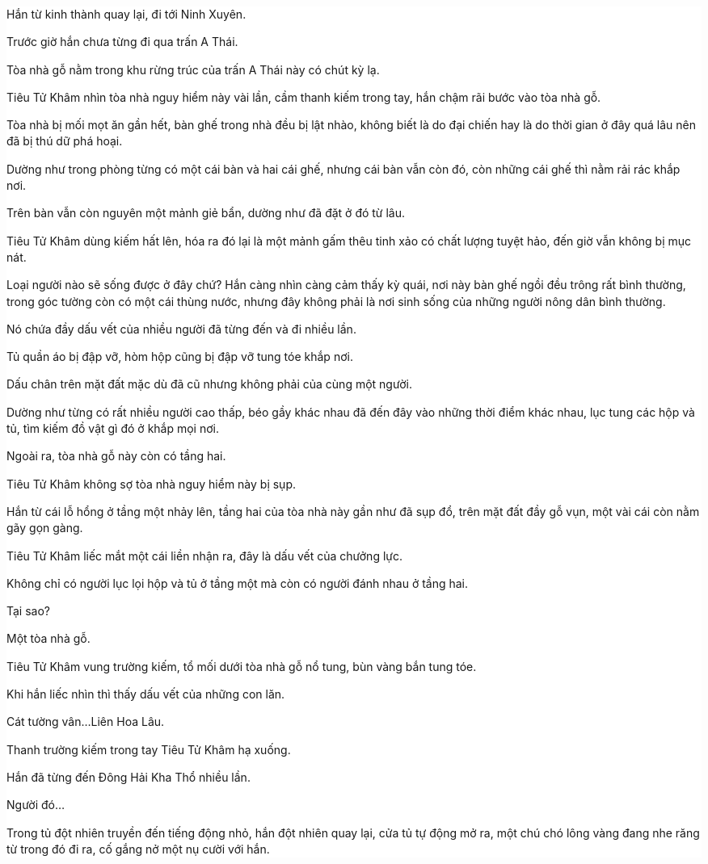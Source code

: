 Hắn từ kinh thành quay lại, đi tới Ninh Xuyên.

Trước giờ hắn chưa từng đi qua trấn A Thái.

Tòa nhà gỗ nằm trong khu rừng trúc của trấn A Thái này có chút kỳ lạ.

Tiêu Tử Khâm nhìn tòa nhà nguy hiểm này vài lần, cầm thanh kiếm trong tay, hắn chậm rãi bước vào tòa nhà gỗ.

Tòa nhà bị mối mọt ăn gần hết, bàn ghế trong nhà đều bị lật nhào, không biết là do đại chiến hay là do thời gian ở đây quá lâu nên đã bị thú dữ phá hoại.

Dường như trong phòng từng có một cái bàn và hai cái ghế, nhưng cái bàn vẫn còn đó, còn những cái ghế thì nằm rải rác khắp nơi.

Trên bàn vẫn còn nguyên một mảnh giẻ bẩn, dường như đã đặt ở đó từ lâu.

Tiêu Tử Khâm dùng kiếm hất lên, hóa ra đó lại là một mảnh gấm thêu tinh xảo có chất lượng tuyệt hảo, đến giờ vẫn không bị mục nát.

Loại người nào sẽ sống được ở đây chứ? Hắn càng nhìn càng cảm thấy kỳ quái, nơi này bàn ghế ngồi đều trông rất bình thường, trong góc tường còn có một cái thùng nước, nhưng đây không phải là nơi sinh sống của những người nông dân bình thường.

Nó chứa đầy dấu vết của nhiều người đã từng đến và đi nhiều lần.

Tủ quần áo bị đập vỡ, hòm hộp cũng bị đập vỡ tung tóe khắp nơi.

Dấu chân trên mặt đất mặc dù đã cũ nhưng không phải của cùng một người.

Dường như từng có rất nhiều người cao thấp, béo gầy khác nhau đã đến đây vào những thời điểm khác nhau, lục tung các hộp và tủ, tìm kiếm đồ vật gì đó ở khắp mọi nơi.

Ngoài ra, tòa nhà gỗ này còn có tầng hai.

Tiêu Tử Khâm không sợ tòa nhà nguy hiểm này bị sụp.

Hắn từ cái lỗ hổng ở tầng một nhảy lên, tầng hai của tòa nhà này gần như đã sụp đổ, trên mặt đất đầy gỗ vụn, một vài cái còn nằm gãy gọn gàng.

Tiêu Tử Khâm liếc mắt một cái liền nhận ra, đây là dấu vết của chưởng lực.

Không chỉ có người lục lọi hộp và tủ ở tầng một mà còn có người đánh nhau ở tầng hai.

Tại sao?

Một tòa nhà gỗ.

Tiêu Tử Khâm vung trường kiếm, tổ mối dưới tòa nhà gỗ nổ tung, bùn vàng bắn tung tóe.

Khi hắn liếc nhìn thì thấy dấu vết của những con lăn.

Cát tường vân…Liên Hoa Lâu.

Thanh trường kiếm trong tay Tiêu Tử Khâm hạ xuống.

Hắn đã từng đến Đông Hải Kha Thổ nhiều lần.

Người đó…

Trong tủ đột nhiên truyền đến tiếng động nhỏ, hắn đột nhiên quay lại, cửa tủ tự động mở ra, một chú chó lông vàng đang nhe răng từ trong đó đi ra, cố gắng nở một nụ cười với hắn.
